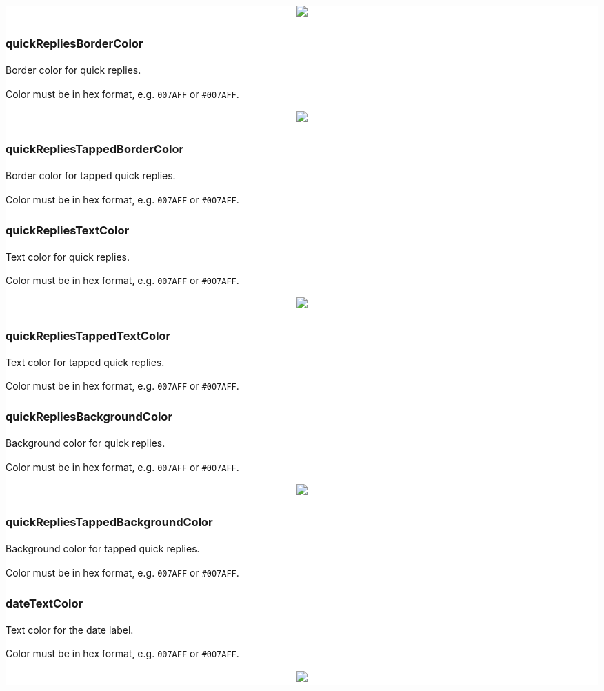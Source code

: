 <p align="center">
   <img src="https://i.postimg.cc/mDRHKppq/quick-Replies-Vertical-Spacing.png"/>
</p>

### quickRepliesBorderColor
Border color for quick replies.

Color must be in hex format, e.g. `007AFF` or `#007AFF`.

<p align="center">
   <img src="https://i.postimg.cc/RZcN7QXZ/quick-Replies-Border-Color.png"/>
</p>

### quickRepliesTappedBorderColor
 Border color for tapped quick replies.

Color must be in hex format, e.g. `007AFF` or `#007AFF`.

### quickRepliesTextColor
Text color for quick replies.

Color must be in hex format, e.g. `007AFF` or `#007AFF`.

<p align="center">
   <img src="https://i.postimg.cc/28jDcdk5/quick-Replies-Text-Color.png"/>
</p>

### quickRepliesTappedTextColor
Text color for tapped quick replies.

Color must be in hex format, e.g. `007AFF` or `#007AFF`.

### quickRepliesBackgroundColor
Background color for quick replies.

Color must be in hex format, e.g. `007AFF` or `#007AFF`.

<p align="center">
   <img src="https://i.postimg.cc/GhTQ1Vhg/quick-Replies-Background-Color.png"/>
</p>

### quickRepliesTappedBackgroundColor
Background color for tapped quick replies.

Color must be in hex format, e.g. `007AFF` or `#007AFF`.

### dateTextColor
Text color for the date label.

Color must be in hex format, e.g. `007AFF` or `#007AFF`.

<p align="center">
   <img src="https://i.postimg.cc/RhvYMyPq/date-text-color.png"/>
</p>
